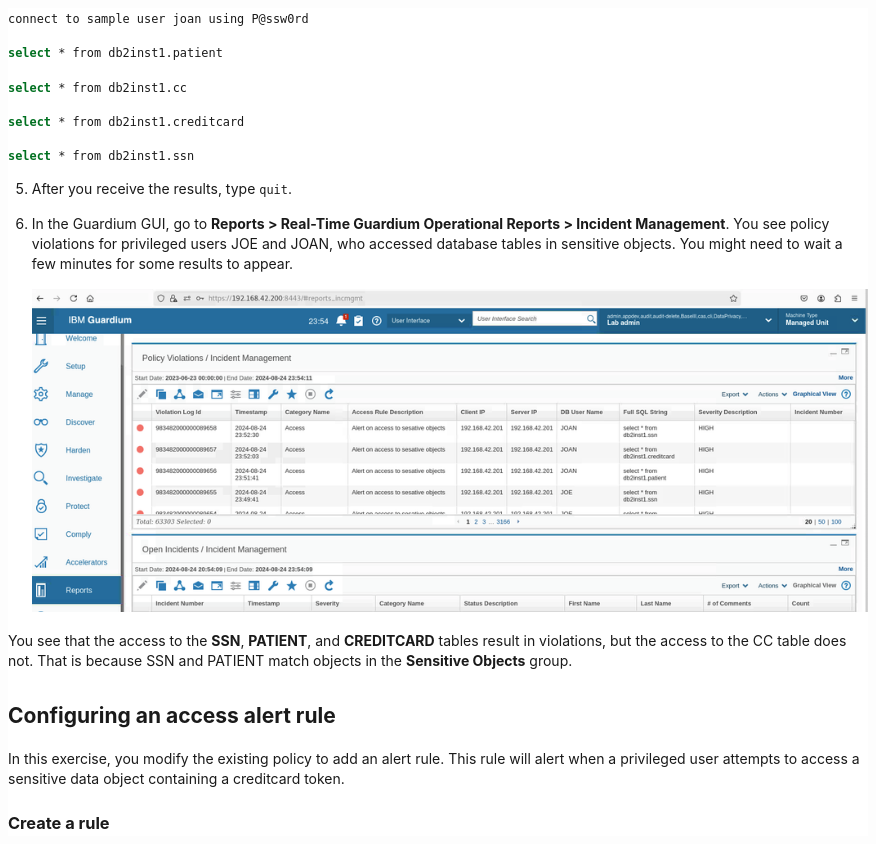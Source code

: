 ```bash
connect to sample user joan using P@ssw0rd
```

```bash
select * from db2inst1.patient
```

```bash
select * from db2inst1.cc
```

```bash
select * from db2inst1.creditcard
```

```bash
select * from db2inst1.ssn
```

5. After you receive the results, type `quit`.


6. In the Guardium GUI, go to **Reports > Real-Time Guardium Operational Reports > Incident Management**. You see policy violations for privileged users JOE and JOAN, who accessed database tables in sensitive objects. You might need to wait a few minutes for some results to appear. 

    ![](../images/205/policy-test-data-generation.png)

You see that the access to the **SSN**, **PATIENT**, and **CREDITCARD** tables result in violations, but 
the access to the CC table does not. That is because SSN and PATIENT match objects in the 
**Sensitive Objects** group.

## Configuring an access alert rule


In this exercise, you modify the existing policy to add an alert rule. This rule will alert when a privileged user attempts to access a sensitive data object containing a creditcard token.

### Create a rule
